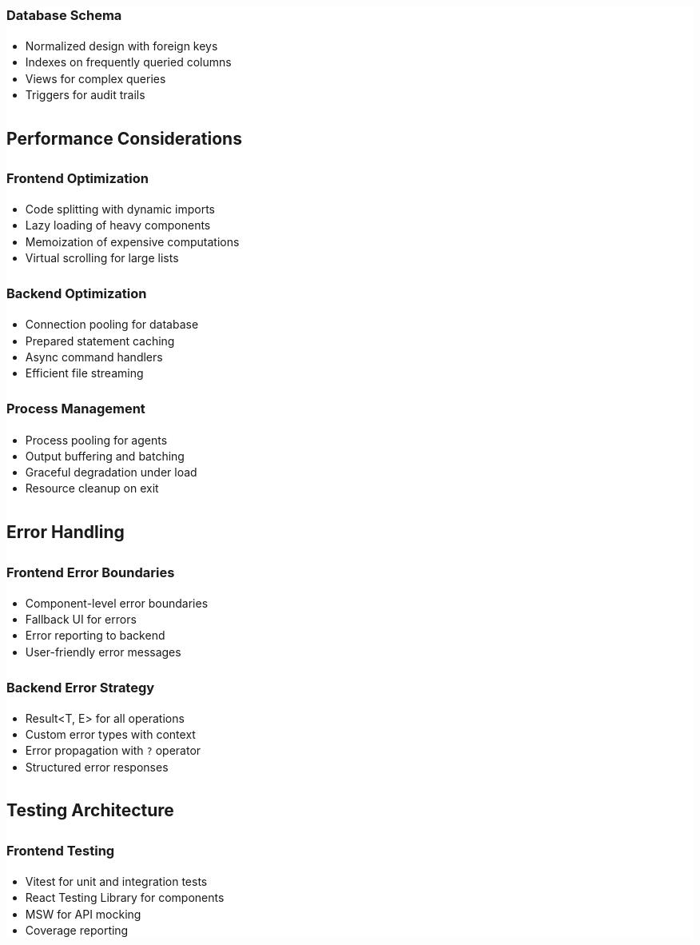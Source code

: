 ### Database Schema
- Normalized design with foreign keys
- Indexes on frequently queried columns
- Views for complex queries
- Triggers for audit trails

## Performance Considerations

### Frontend Optimization
- Code splitting with dynamic imports
- Lazy loading of heavy components
- Memoization of expensive computations
- Virtual scrolling for large lists

### Backend Optimization
- Connection pooling for database
- Prepared statement caching
- Async command handlers
- Efficient file streaming

### Process Management
- Process pooling for agents
- Output buffering and batching
- Graceful degradation under load
- Resource cleanup on exit

## Error Handling

### Frontend Error Boundaries
- Component-level error boundaries
- Fallback UI for errors
- Error reporting to backend
- User-friendly error messages

### Backend Error Strategy
- Result<T, E> for all operations
- Custom error types with context
- Error propagation with `?` operator
- Structured error responses

## Testing Architecture

### Frontend Testing
- Vitest for unit and integration tests
- React Testing Library for components
- MSW for API mocking
- Coverage reporting
